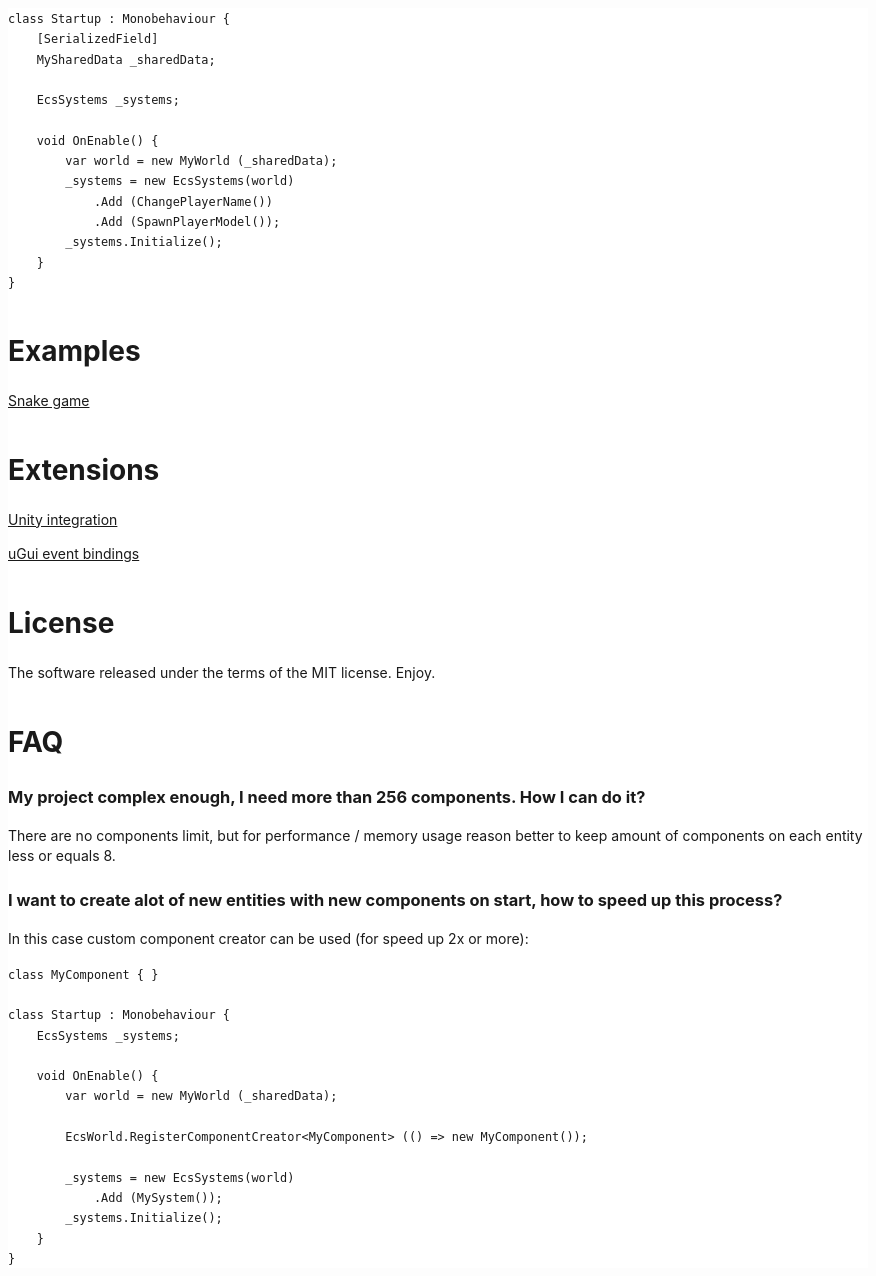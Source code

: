 ```
class Startup : Monobehaviour {
    [SerializedField]
    MySharedData _sharedData;

    EcsSystems _systems;

    void OnEnable() {
        var world = new MyWorld (_sharedData);
        _systems = new EcsSystems(world)
            .Add (ChangePlayerName())
            .Add (SpawnPlayerModel());
        _systems.Initialize();
    }
}
```

# Examples
[Snake game](https://github.com/Leopotam/ecs-snake)

# Extensions
[Unity integration](https://github.com/Leopotam/ecs-unityintegration)

[uGui event bindings](https://github.com/Leopotam/ecs-ui)

# License
The software released under the terms of the MIT license. Enjoy.

# FAQ

### My project complex enough, I need more than 256 components. How I can do it?

There are no components limit, but for performance / memory usage reason better to keep amount of components on each entity less or equals 8.

### I want to create alot of new entities with new components on start, how to speed up this process?

In this case custom component creator can be used (for speed up 2x or more):

```
class MyComponent { }

class Startup : Monobehaviour {
    EcsSystems _systems;

    void OnEnable() {
        var world = new MyWorld (_sharedData);
        
        EcsWorld.RegisterComponentCreator<MyComponent> (() => new MyComponent());
        
        _systems = new EcsSystems(world)
            .Add (MySystem());
        _systems.Initialize();
    }
}
```
